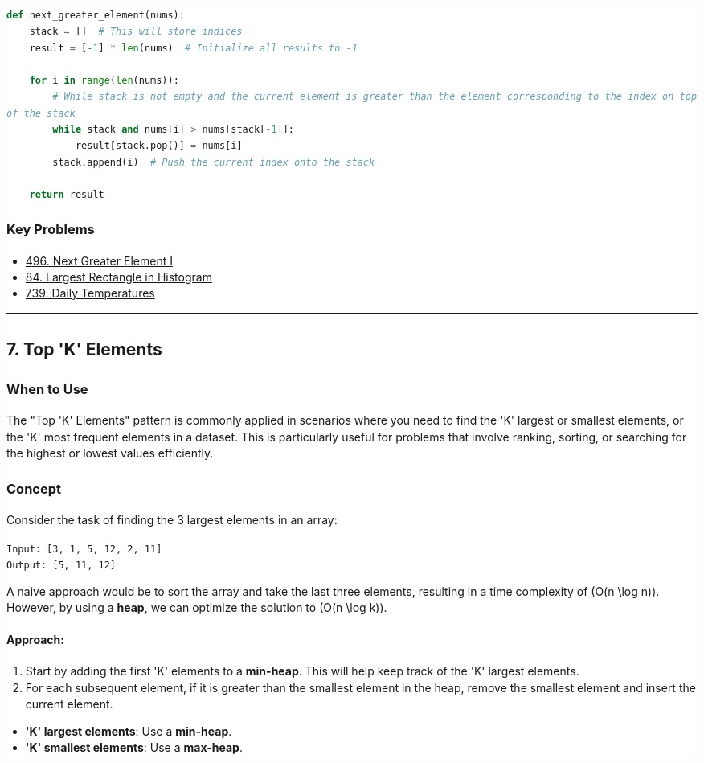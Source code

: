 ```python
def next_greater_element(nums):
    stack = []  # This will store indices
    result = [-1] * len(nums)  # Initialize all results to -1

    for i in range(len(nums)):
        # While stack is not empty and the current element is greater than the element corresponding to the index on top of the stack
        while stack and nums[i] > nums[stack[-1]]:
            result[stack.pop()] = nums[i]
        stack.append(i)  # Push the current index onto the stack

    return result
```

### Key Problems

- [496. Next Greater Element I](https://leetcode.com/problems/next-greater-element-i/)
- [84. Largest Rectangle in Histogram](https://leetcode.com/problems/largest-rectangle-in-histogram/)
- [739. Daily Temperatures](https://leetcode.com/problems/daily-temperatures/)

---

## 7. Top 'K' Elements

### When to Use

The "Top 'K' Elements" pattern is commonly applied in scenarios where you need to find the 'K' largest or smallest elements, or the 'K' most frequent elements in a dataset. This is particularly useful for problems that involve ranking, sorting, or searching for the highest or lowest values efficiently.

### Concept

Consider the task of finding the 3 largest elements in an array:

```txt
Input: [3, 1, 5, 12, 2, 11]
Output: [5, 11, 12]
```

A naive approach would be to sort the array and take the last three elements, resulting in a time complexity of \(O(n \log n)\). However, by using a **heap**, we can optimize the solution to \(O(n \log k)\).

#### Approach:

1. Start by adding the first 'K' elements to a **min-heap**. This will help keep track of the 'K' largest elements.
2. For each subsequent element, if it is greater than the smallest element in the heap, remove the smallest element and insert the current element.

- **'K' largest elements**: Use a **min-heap**.
- **'K' smallest elements**: Use a **max-heap**.
